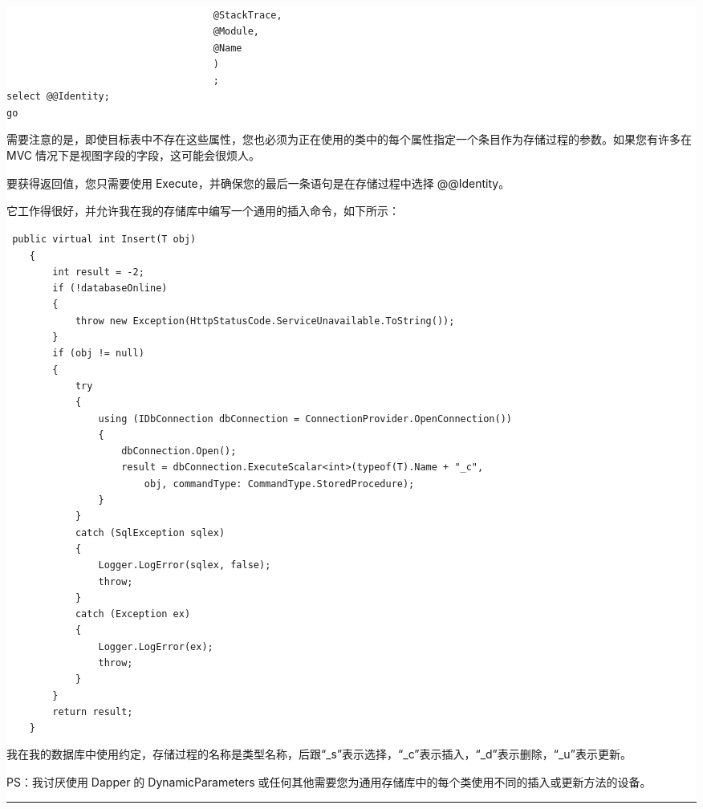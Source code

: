 ```
                                    @StackTrace,
                                    @Module,
                                    @Name
                                    )
                                    ;
select @@Identity;
go 
```

需要注意的是，即使目标表中不存在这些属性，您也必须为正在使用的类中的每个属性指定一个条目作为存储过程的参数。如果您有许多在 MVC 情况下是视图字段的字段，这可能会很烦人。

要获得返回值，您只需要使用 Execute，并确保您的最后一条语句是在存储过程中选择 @@Identity。

它工作得很好，并允许我在我的存储库中编写一个通用的插入命令，如下所示：

```
 public virtual int Insert(T obj)
    {
        int result = -2;
        if (!databaseOnline)
        {
            throw new Exception(HttpStatusCode.ServiceUnavailable.ToString());
        }
        if (obj != null)
        {
            try
            {
                using (IDbConnection dbConnection = ConnectionProvider.OpenConnection())
                {
                    dbConnection.Open();
                    result = dbConnection.ExecuteScalar<int>(typeof(T).Name + "_c",
                        obj, commandType: CommandType.StoredProcedure);
                }
            }
            catch (SqlException sqlex)
            {
                Logger.LogError(sqlex, false);
                throw;
            }
            catch (Exception ex)
            {
                Logger.LogError(ex);
                throw;
            }
        }
        return result;
    } 
```

我在我的数据库中使用约定，存储过程的名称是类型名称，后跟“_s”表示选择，“_c”表示插入，“_d”表示删除，“_u”表示更新。

PS：我讨厌使用 Dapper 的 DynamicParameters 或任何其他需要您为通用存储库中的每个类使用不同的插入或更新方法的设备。

* * *
